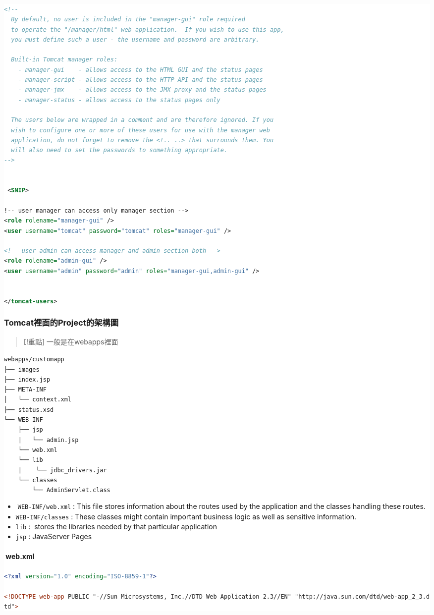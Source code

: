 ```xml
<!--
  By default, no user is included in the "manager-gui" role required
  to operate the "/manager/html" web application.  If you wish to use this app,
  you must define such a user - the username and password are arbitrary.

  Built-in Tomcat manager roles:
    - manager-gui    - allows access to the HTML GUI and the status pages
    - manager-script - allows access to the HTTP API and the status pages
    - manager-jmx    - allows access to the JMX proxy and the status pages
    - manager-status - allows access to the status pages only

  The users below are wrapped in a comment and are therefore ignored. If you
  wish to configure one or more of these users for use with the manager web
  application, do not forget to remove the <!.. ..> that surrounds them. You
  will also need to set the passwords to something appropriate.
-->

   
 <SNIP>
  
!-- user manager can access only manager section -->
<role rolename="manager-gui" />
<user username="tomcat" password="tomcat" roles="manager-gui" />

<!-- user admin can access manager and admin section both -->
<role rolename="admin-gui" />
<user username="admin" password="admin" roles="manager-gui,admin-gui" />


</tomcat-users>
```

### Tomcat裡面的Project的架構圖
>[!重點]
>一般是在webapps裡面
```shell-session
webapps/customapp
├── images
├── index.jsp
├── META-INF
│   └── context.xml
├── status.xsd
└── WEB-INF
    ├── jsp
    |   └── admin.jsp
    └── web.xml
    └── lib
    |    └── jdbc_drivers.jar
    └── classes
        └── AdminServlet.class   
```
-  `WEB-INF/web.xml` : This file stores information about the routes used by the application and the classes handling these routes.
- `WEB-INF/classes` : These classes might contain important business logic as well as sensitive information.
- `lib` :  stores the libraries needed by that particular application
- `jsp` : JavaServer Pages
####  web.xml
```xml
<?xml version="1.0" encoding="ISO-8859-1"?>

<!DOCTYPE web-app PUBLIC "-//Sun Microsystems, Inc.//DTD Web Application 2.3//EN" "http://java.sun.com/dtd/web-app_2_3.dtd">
```